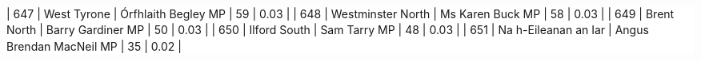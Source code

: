 | 647 | West Tyrone | Órfhlaith Begley MP | 59 | 0.03 |
| 648 | Westminster North | Ms Karen Buck MP | 58 | 0.03 |
| 649 | Brent North | Barry Gardiner MP | 50 | 0.03 |
| 650 | Ilford South | Sam Tarry MP | 48 | 0.03 |
| 651 | Na h-Eileanan an Iar | Angus Brendan MacNeil MP | 35 | 0.02 |
